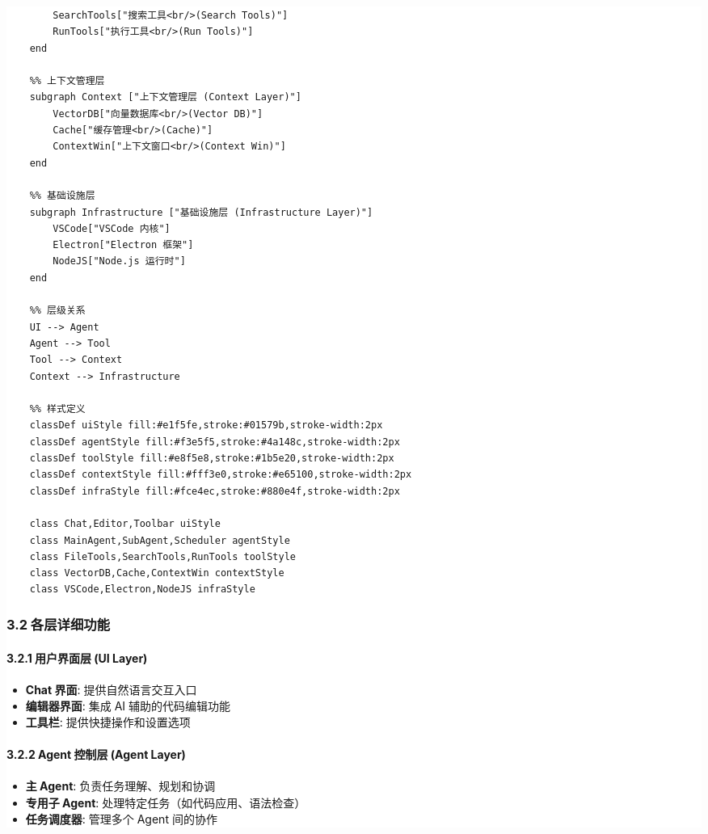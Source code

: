 ```mermaid
        SearchTools["搜索工具<br/>(Search Tools)"]
        RunTools["执行工具<br/>(Run Tools)"]
    end
    
    %% 上下文管理层
    subgraph Context ["上下文管理层 (Context Layer)"]
        VectorDB["向量数据库<br/>(Vector DB)"]
        Cache["缓存管理<br/>(Cache)"]
        ContextWin["上下文窗口<br/>(Context Win)"]
    end
    
    %% 基础设施层
    subgraph Infrastructure ["基础设施层 (Infrastructure Layer)"]
        VSCode["VSCode 内核"]
        Electron["Electron 框架"]
        NodeJS["Node.js 运行时"]
    end
    
    %% 层级关系
    UI --> Agent
    Agent --> Tool
    Tool --> Context
    Context --> Infrastructure
    
    %% 样式定义
    classDef uiStyle fill:#e1f5fe,stroke:#01579b,stroke-width:2px
    classDef agentStyle fill:#f3e5f5,stroke:#4a148c,stroke-width:2px
    classDef toolStyle fill:#e8f5e8,stroke:#1b5e20,stroke-width:2px
    classDef contextStyle fill:#fff3e0,stroke:#e65100,stroke-width:2px
    classDef infraStyle fill:#fce4ec,stroke:#880e4f,stroke-width:2px
    
    class Chat,Editor,Toolbar uiStyle
    class MainAgent,SubAgent,Scheduler agentStyle
    class FileTools,SearchTools,RunTools toolStyle
    class VectorDB,Cache,ContextWin contextStyle
    class VSCode,Electron,NodeJS infraStyle
```

### 3.2 各层详细功能

#### 3.2.1 用户界面层 (UI Layer)

- **Chat 界面**: 提供自然语言交互入口
- **编辑器界面**: 集成 AI 辅助的代码编辑功能
- **工具栏**: 提供快捷操作和设置选项

#### 3.2.2 Agent 控制层 (Agent Layer)

- **主 Agent**: 负责任务理解、规划和协调
- **专用子 Agent**: 处理特定任务（如代码应用、语法检查）
- **任务调度器**: 管理多个 Agent 间的协作
